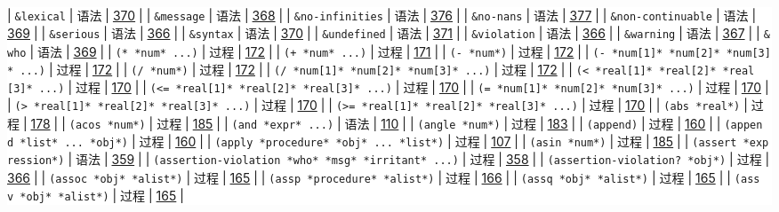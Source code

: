 | `&lexical` | 语法 | [370](exceptions.html#./exceptions:s29) |
| `&message` | 语法 | [368](exceptions.html#./exceptions:s24) |
| `&no-infinities` | 语法 | [376](exceptions.html#./exceptions:s44) |
| `&no-nans` | 语法 | [377](exceptions.html#./exceptions:s45) |
| `&non-continuable` | 语法 | [369](exceptions.html#./exceptions:s27) |
| `&serious` | 语法 | [366](exceptions.html#./exceptions:s19) |
| `&syntax` | 语法 | [370](exceptions.html#./exceptions:s30) |
| `&undefined` | 语法 | [371](exceptions.html#./exceptions:s31) |
| `&violation` | 语法 | [366](exceptions.html#./exceptions:s20) |
| `&warning` | 语法 | [367](exceptions.html#./exceptions:s23) |
| `&who` | 语法 | [369](exceptions.html#./exceptions:s26) |
| `(* *num* ...)` | 过程 | [172](objects.html#./objects:s91) |
| `(+ *num* ...)` | 过程 | [171](objects.html#./objects:s89) |
| `(- *num*)` | 过程 | [172](objects.html#./objects:s90) |
| `(- *num[1]* *num[2]* *num[3]* ...)` | 过程 | [172](objects.html#./objects:s90) |
| `(/ *num*)` | 过程 | [172](objects.html#./objects:s92) |
| `(/ *num[1]* *num[2]* *num[3]* ...)` | 过程 | [172](objects.html#./objects:s92) |
| `(< *real[1]* *real[2]* *real[3]* ...)` | 过程 | [170](objects.html#./objects:s88) |
| `(<= *real[1]* *real[2]* *real[3]* ...)` | 过程 | [170](objects.html#./objects:s88) |
| `(= *num[1]* *num[2]* *num[3]* ...)` | 过程 | [170](objects.html#./objects:s88) |
| `(> *real[1]* *real[2]* *real[3]* ...)` | 过程 | [170](objects.html#./objects:s88) |
| `(>= *real[1]* *real[2]* *real[3]* ...)` | 过程 | [170](objects.html#./objects:s88) |
| `(abs *real*)` | 过程 | [178](objects.html#./objects:s105) |
| `(acos *num*)` | 过程 | [185](objects.html#./objects:s132) |
| `(and *expr* ...)` | 语法 | [110](control.html#./control:s11) |
| `(angle *num*)` | 过程 | [183](objects.html#./objects:s124) |
| `(append)` | 过程 | [160](objects.html#./objects:s49) |
| `(append *list* ... *obj*)` | 过程 | [160](objects.html#./objects:s49) |
| `(apply *procedure* *obj* ... *list*)` | 过程 | [107](control.html#./control:s3) |
| `(asin *num*)` | 过程 | [185](objects.html#./objects:s132) |
| `(assert *expression*)` | 语法 | [359](exceptions.html#./exceptions:s5) |
| `(assertion-violation *who* *msg* *irritant* ...)` | 过程 | [358](exceptions.html#./exceptions:s4) |
| `(assertion-violation? *obj*)` | 过程 | [366](exceptions.html#./exceptions:s21) |
| `(assoc *obj* *alist*)` | 过程 | [165](objects.html#./objects:s58) |
| `(assp *procedure* *alist*)` | 过程 | [166](objects.html#./objects:s60) |
| `(assq *obj* *alist*)` | 过程 | [165](objects.html#./objects:s58) |
| `(assv *obj* *alist*)` | 过程 | [165](objects.html#./objects:s58) |
